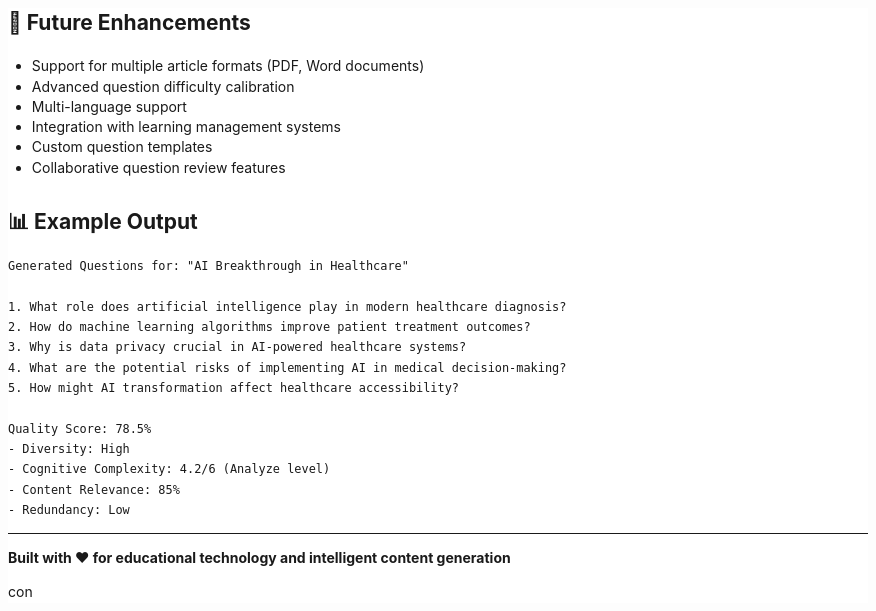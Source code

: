## 🔮 Future Enhancements

- Support for multiple article formats (PDF, Word documents)
- Advanced question difficulty calibration
- Multi-language support
- Integration with learning management systems
- Custom question templates
- Collaborative question review features

## 📊 Example Output

```
Generated Questions for: "AI Breakthrough in Healthcare"

1. What role does artificial intelligence play in modern healthcare diagnosis?
2. How do machine learning algorithms improve patient treatment outcomes?
3. Why is data privacy crucial in AI-powered healthcare systems?
4. What are the potential risks of implementing AI in medical decision-making?
5. How might AI transformation affect healthcare accessibility?

Quality Score: 78.5%
- Diversity: High
- Cognitive Complexity: 4.2/6 (Analyze level)
- Content Relevance: 85%
- Redundancy: Low
```

---

**Built with ❤️ for educational technology and intelligent content generation**




con
